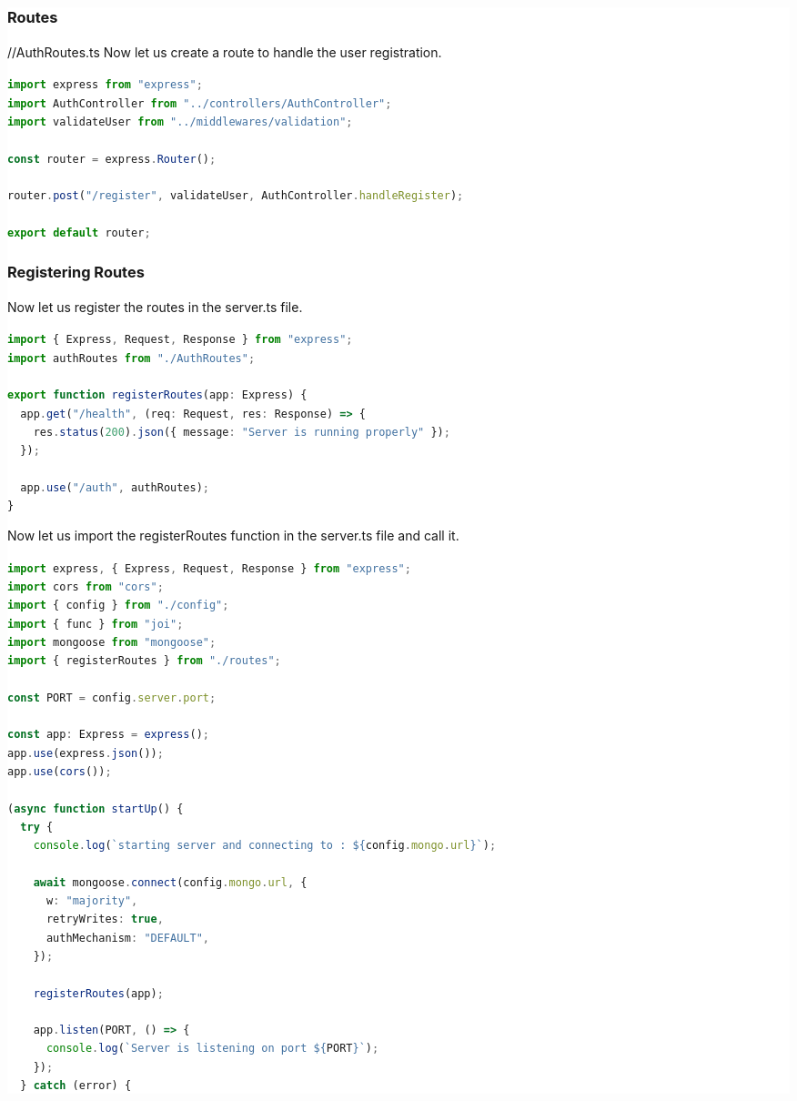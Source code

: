 ### Routes

//AuthRoutes.ts
Now let us create a route to handle the user registration.

```typescript
import express from "express";
import AuthController from "../controllers/AuthController";
import validateUser from "../middlewares/validation";

const router = express.Router();

router.post("/register", validateUser, AuthController.handleRegister);

export default router;
```

### Registering Routes

Now let us register the routes in the server.ts file.

```typescript
import { Express, Request, Response } from "express";
import authRoutes from "./AuthRoutes";

export function registerRoutes(app: Express) {
  app.get("/health", (req: Request, res: Response) => {
    res.status(200).json({ message: "Server is running properly" });
  });

  app.use("/auth", authRoutes);
}
```

Now let us import the registerRoutes function in the server.ts file and call it.

```typescript
import express, { Express, Request, Response } from "express";
import cors from "cors";
import { config } from "./config";
import { func } from "joi";
import mongoose from "mongoose";
import { registerRoutes } from "./routes";

const PORT = config.server.port;

const app: Express = express();
app.use(express.json());
app.use(cors());

(async function startUp() {
  try {
    console.log(`starting server and connecting to : ${config.mongo.url}`);

    await mongoose.connect(config.mongo.url, {
      w: "majority",
      retryWrites: true,
      authMechanism: "DEFAULT",
    });

    registerRoutes(app);

    app.listen(PORT, () => {
      console.log(`Server is listening on port ${PORT}`);
    });
  } catch (error) {
```